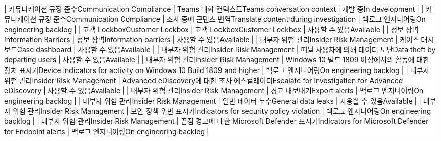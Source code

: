 | <span data-ttu-id="35569-341">커뮤니케이션 규정 준수</span><span class="sxs-lookup"><span data-stu-id="35569-341">Communication Compliance</span></span>                | <span data-ttu-id="35569-342">Teams 대화 컨텍스트</span><span class="sxs-lookup"><span data-stu-id="35569-342">Teams conversation context</span></span>                         | <span data-ttu-id="35569-343">개발 중</span><span class="sxs-lookup"><span data-stu-id="35569-343">In development</span></span> |
| <span data-ttu-id="35569-344">커뮤니케이션 규정 준수</span><span class="sxs-lookup"><span data-stu-id="35569-344">Communication Compliance</span></span>                | <span data-ttu-id="35569-345">조사 중에 콘텐츠 번역</span><span class="sxs-lookup"><span data-stu-id="35569-345">Translate content during investigation</span></span>                         | <span data-ttu-id="35569-346">백로그 엔지니어링</span><span class="sxs-lookup"><span data-stu-id="35569-346">On engineering backlog</span></span> |
| <span data-ttu-id="35569-347">고객 Lockbox</span><span class="sxs-lookup"><span data-stu-id="35569-347">Customer Lockbox</span></span>                | <span data-ttu-id="35569-348">고객 Lockbox</span><span class="sxs-lookup"><span data-stu-id="35569-348">Customer Lockbox</span></span>                         | <span data-ttu-id="35569-349">사용할 수 있음</span><span class="sxs-lookup"><span data-stu-id="35569-349">Available</span></span> |
| <span data-ttu-id="35569-350">정보 장벽</span><span class="sxs-lookup"><span data-stu-id="35569-350">Information Barriers</span></span>                | <span data-ttu-id="35569-351">정보 장벽</span><span class="sxs-lookup"><span data-stu-id="35569-351">Information barriers</span></span>                         | <span data-ttu-id="35569-352">사용할 수 있음</span><span class="sxs-lookup"><span data-stu-id="35569-352">Available</span></span> |
| <span data-ttu-id="35569-353">내부자 위험 관리</span><span class="sxs-lookup"><span data-stu-id="35569-353">Insider Risk Management</span></span>             | <span data-ttu-id="35569-354">케이스 대시보드</span><span class="sxs-lookup"><span data-stu-id="35569-354">Case dashboard</span></span>                         | <span data-ttu-id="35569-355">사용할 수 있음</span><span class="sxs-lookup"><span data-stu-id="35569-355">Available</span></span> |
| <span data-ttu-id="35569-356">내부자 위험 관리</span><span class="sxs-lookup"><span data-stu-id="35569-356">Insider Risk Management</span></span>             | <span data-ttu-id="35569-357">떠날 사용자에 의해 데이터 도난</span><span class="sxs-lookup"><span data-stu-id="35569-357">Data theft by departing users</span></span>                        | <span data-ttu-id="35569-358">사용할 수 있음</span><span class="sxs-lookup"><span data-stu-id="35569-358">Available</span></span> |
| <span data-ttu-id="35569-359">내부자 위험 관리</span><span class="sxs-lookup"><span data-stu-id="35569-359">Insider Risk Management</span></span>             | <span data-ttu-id="35569-360">Windows 10 빌드 1809 이상에서의 활동에 대한 장치 표시기</span><span class="sxs-lookup"><span data-stu-id="35569-360">Device indicators for activity on Windows 10 Build 1809 and higher</span></span>                        | <span data-ttu-id="35569-361">백로그 엔지니어링</span><span class="sxs-lookup"><span data-stu-id="35569-361">On engineering backlog</span></span> |
| <span data-ttu-id="35569-362">내부자 위험 관리</span><span class="sxs-lookup"><span data-stu-id="35569-362">Insider Risk Management</span></span>             | <span data-ttu-id="35569-363">Advanced eDiscovery에 대한 조사 에스컬레이터</span><span class="sxs-lookup"><span data-stu-id="35569-363">Escalate for investigation for Advanced eDiscovery</span></span>                        | <span data-ttu-id="35569-364">사용할 수 있음</span><span class="sxs-lookup"><span data-stu-id="35569-364">Available</span></span> |
| <span data-ttu-id="35569-365">내부자 위험 관리</span><span class="sxs-lookup"><span data-stu-id="35569-365">Insider Risk Management</span></span>             | <span data-ttu-id="35569-366">경고 내보내기</span><span class="sxs-lookup"><span data-stu-id="35569-366">Export alerts</span></span>                        | <span data-ttu-id="35569-367">백로그 엔지니어링</span><span class="sxs-lookup"><span data-stu-id="35569-367">On engineering backlog</span></span> |
| <span data-ttu-id="35569-368">내부자 위험 관리</span><span class="sxs-lookup"><span data-stu-id="35569-368">Insider Risk Management</span></span>             | <span data-ttu-id="35569-369">일반 데이터 누수</span><span class="sxs-lookup"><span data-stu-id="35569-369">General data leaks</span></span>                                | <span data-ttu-id="35569-370">사용할 수 있음</span><span class="sxs-lookup"><span data-stu-id="35569-370">Available</span></span>              |
| <span data-ttu-id="35569-371">내부자 위험 관리</span><span class="sxs-lookup"><span data-stu-id="35569-371">Insider Risk Management</span></span>             | <span data-ttu-id="35569-372">보안 정책 위반 표시기</span><span class="sxs-lookup"><span data-stu-id="35569-372">Indicators for security policy violation</span></span>                   | <span data-ttu-id="35569-373">백로그 엔지니어링</span><span class="sxs-lookup"><span data-stu-id="35569-373">On engineering backlog</span></span>              |
| <span data-ttu-id="35569-374">내부자 위험 관리</span><span class="sxs-lookup"><span data-stu-id="35569-374">Insider Risk Management</span></span>             | <span data-ttu-id="35569-375">끝점 경고에 대한 Microsoft Defender 표시기</span><span class="sxs-lookup"><span data-stu-id="35569-375">Indicators for Microsoft Defender for Endpoint alerts</span></span>      | <span data-ttu-id="35569-376">백로그 엔지니어링</span><span class="sxs-lookup"><span data-stu-id="35569-376">On engineering backlog</span></span>              |